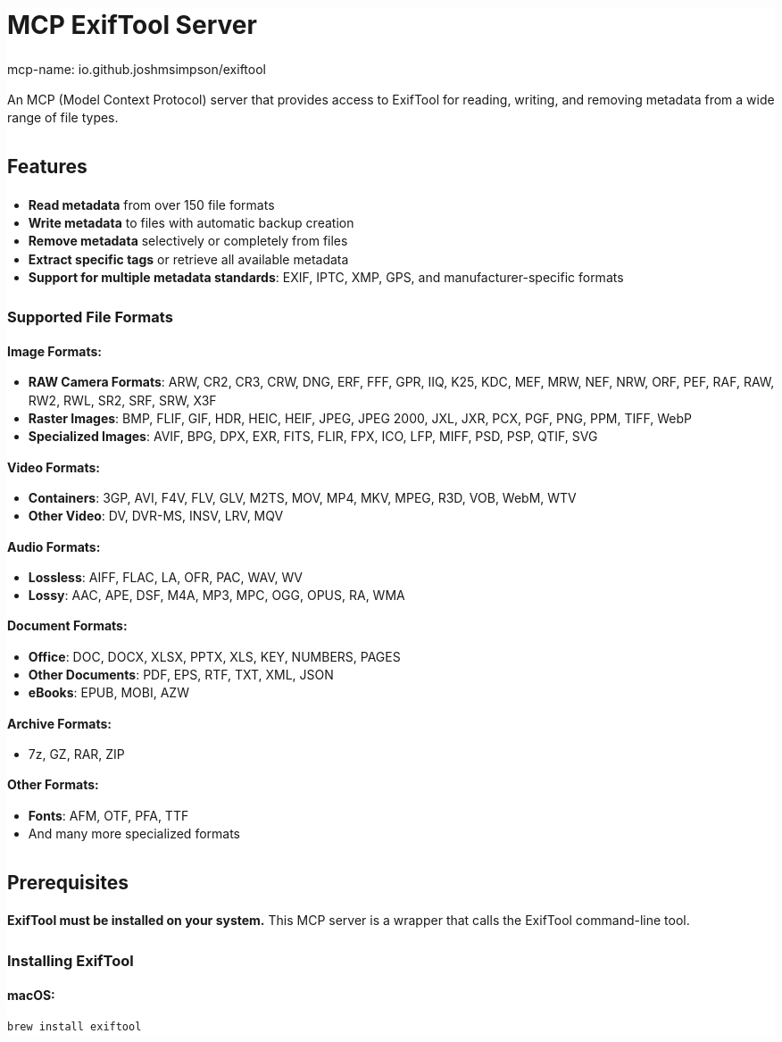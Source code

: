 # MCP ExifTool Server

mcp-name: io.github.joshmsimpson/exiftool

An MCP (Model Context Protocol) server that provides access to ExifTool for reading, writing, and removing metadata from a wide range of file types.

## Features

- **Read metadata** from over 150 file formats
- **Write metadata** to files with automatic backup creation
- **Remove metadata** selectively or completely from files
- **Extract specific tags** or retrieve all available metadata
- **Support for multiple metadata standards**: EXIF, IPTC, XMP, GPS, and manufacturer-specific formats

### Supported File Formats

**Image Formats:**
- **RAW Camera Formats**: ARW, CR2, CR3, CRW, DNG, ERF, FFF, GPR, IIQ, K25, KDC, MEF, MRW, NEF, NRW, ORF, PEF, RAF, RAW, RW2, RWL, SR2, SRF, SRW, X3F
- **Raster Images**: BMP, FLIF, GIF, HDR, HEIC, HEIF, JPEG, JPEG 2000, JXL, JXR, PCX, PGF, PNG, PPM, TIFF, WebP
- **Specialized Images**: AVIF, BPG, DPX, EXR, FITS, FLIR, FPX, ICO, LFP, MIFF, PSD, PSP, QTIF, SVG

**Video Formats:**
- **Containers**: 3GP, AVI, F4V, FLV, GLV, M2TS, MOV, MP4, MKV, MPEG, R3D, VOB, WebM, WTV
- **Other Video**: DV, DVR-MS, INSV, LRV, MQV

**Audio Formats:**
- **Lossless**: AIFF, FLAC, LA, OFR, PAC, WAV, WV
- **Lossy**: AAC, APE, DSF, M4A, MP3, MPC, OGG, OPUS, RA, WMA

**Document Formats:**
- **Office**: DOC, DOCX, XLSX, PPTX, XLS, KEY, NUMBERS, PAGES
- **Other Documents**: PDF, EPS, RTF, TXT, XML, JSON
- **eBooks**: EPUB, MOBI, AZW

**Archive Formats:**
- 7z, GZ, RAR, ZIP

**Other Formats:**
- **Fonts**: AFM, OTF, PFA, TTF
- And many more specialized formats

## Prerequisites

**ExifTool must be installed on your system.** This MCP server is a wrapper that calls the ExifTool command-line tool.

### Installing ExifTool

**macOS:**
```bash
brew install exiftool
```
